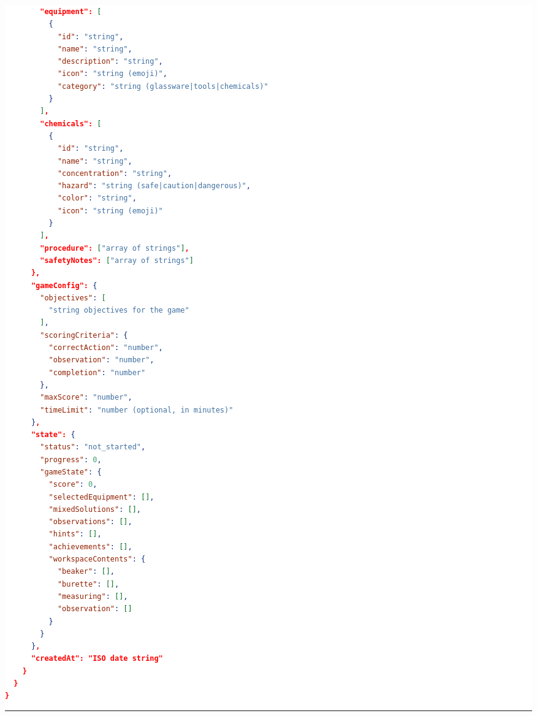 ```json
        "equipment": [
          {
            "id": "string",
            "name": "string",
            "description": "string",
            "icon": "string (emoji)",
            "category": "string (glassware|tools|chemicals)"
          }
        ],
        "chemicals": [
          {
            "id": "string",
            "name": "string",
            "concentration": "string",
            "hazard": "string (safe|caution|dangerous)",
            "color": "string",
            "icon": "string (emoji)"
          }
        ],
        "procedure": ["array of strings"],
        "safetyNotes": ["array of strings"]
      },
      "gameConfig": {
        "objectives": [
          "string objectives for the game"
        ],
        "scoringCriteria": {
          "correctAction": "number",
          "observation": "number",
          "completion": "number"
        },
        "maxScore": "number",
        "timeLimit": "number (optional, in minutes)"
      },
      "state": {
        "status": "not_started",
        "progress": 0,
        "gameState": {
          "score": 0,
          "selectedEquipment": [],
          "mixedSolutions": [],
          "observations": [],
          "hints": [],
          "achievements": [],
          "workspaceContents": {
            "beaker": [],
            "burette": [],
            "measuring": [],
            "observation": []
          }
        }
      },
      "createdAt": "ISO date string"
    }
  }
}
```

---